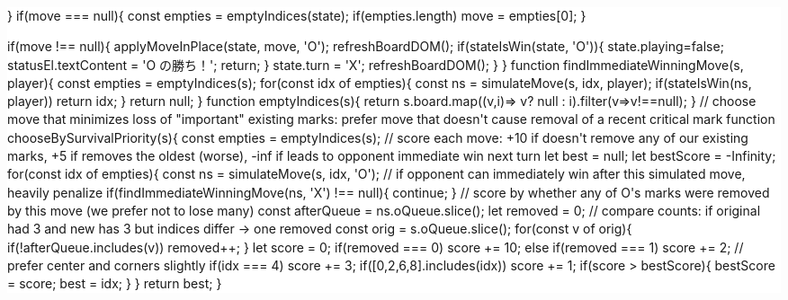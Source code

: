   }
  if(move === null){
    const empties = emptyIndices(state);
    if(empties.length) move = empties[0];
  }

  if(move !== null){
    applyMoveInPlace(state, move, 'O');
    refreshBoardDOM();
    if(stateIsWin(state, 'O')){ state.playing=false; statusEl.textContent = 'O の勝ち！'; return; }
    state.turn = 'X';
    refreshBoardDOM();
  }
}
function findImmediateWinningMove(s, player){
  const empties = emptyIndices(s);
  for(const idx of empties){
    const ns = simulateMove(s, idx, player);
    if(stateIsWin(ns, player)) return idx;
  }
  return null;
}
function emptyIndices(s){
  return s.board.map((v,i)=> v? null : i).filter(v=>v!==null);
}
// choose move that minimizes loss of "important" existing marks: prefer move that doesn't cause removal of a recent critical mark
function chooseBySurvivalPriority(s){
  const empties = emptyIndices(s);
  // score each move: +10 if doesn't remove any of our existing marks, +5 if removes the oldest (worse), -inf if leads to opponent immediate win next turn
  let best = null;
  let bestScore = -Infinity;
  for(const idx of empties){
    const ns = simulateMove(s, idx, 'O');
    // if opponent can immediately win after this simulated move, heavily penalize
    if(findImmediateWinningMove(ns, 'X') !== null){
      continue;
    }
    // score by whether any of O's marks were removed by this move (we prefer not to lose many)
    const afterQueue = ns.oQueue.slice();
    let removed = 0;
    // compare counts: if original had 3 and new has 3 but indices differ -> one removed
    const orig = s.oQueue.slice();
    for(const v of orig){
      if(!afterQueue.includes(v)) removed++;
    }
    let score = 0;
    if(removed === 0) score += 10;
    else if(removed === 1) score += 2;
    // prefer center and corners slightly
    if(idx === 4) score += 3;
    if([0,2,6,8].includes(idx)) score += 1;
    if(score > bestScore){ bestScore = score; best = idx; }
  }
  return best;
}
